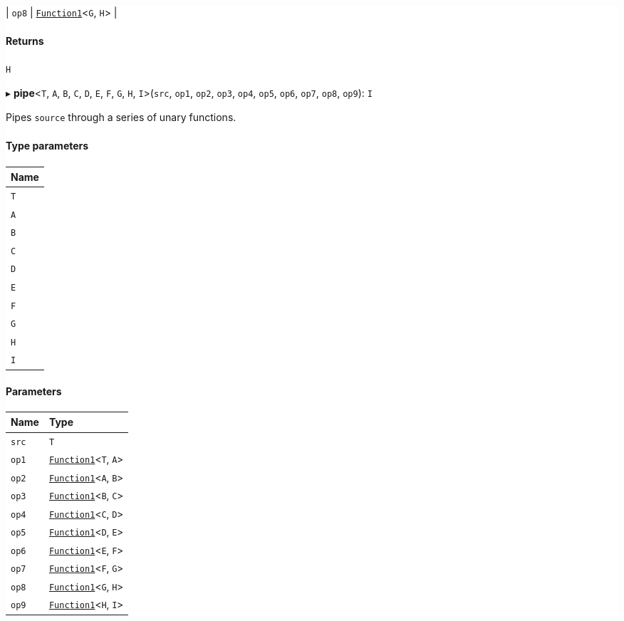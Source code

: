 | `op8` | [`Function1`](util_functions.md#function1)<`G`, `H`\> |

#### Returns

`H`

▸ **pipe**<`T`, `A`, `B`, `C`, `D`, `E`, `F`, `G`, `H`, `I`\>(`src`, `op1`, `op2`, `op3`, `op4`, `op5`, `op6`, `op7`, `op8`, `op9`): `I`

Pipes `source` through a series of unary functions.

#### Type parameters

| Name |
| :------ |
| `T` |
| `A` |
| `B` |
| `C` |
| `D` |
| `E` |
| `F` |
| `G` |
| `H` |
| `I` |

#### Parameters

| Name | Type |
| :------ | :------ |
| `src` | `T` |
| `op1` | [`Function1`](util_functions.md#function1)<`T`, `A`\> |
| `op2` | [`Function1`](util_functions.md#function1)<`A`, `B`\> |
| `op3` | [`Function1`](util_functions.md#function1)<`B`, `C`\> |
| `op4` | [`Function1`](util_functions.md#function1)<`C`, `D`\> |
| `op5` | [`Function1`](util_functions.md#function1)<`D`, `E`\> |
| `op6` | [`Function1`](util_functions.md#function1)<`E`, `F`\> |
| `op7` | [`Function1`](util_functions.md#function1)<`F`, `G`\> |
| `op8` | [`Function1`](util_functions.md#function1)<`G`, `H`\> |
| `op9` | [`Function1`](util_functions.md#function1)<`H`, `I`\> |
